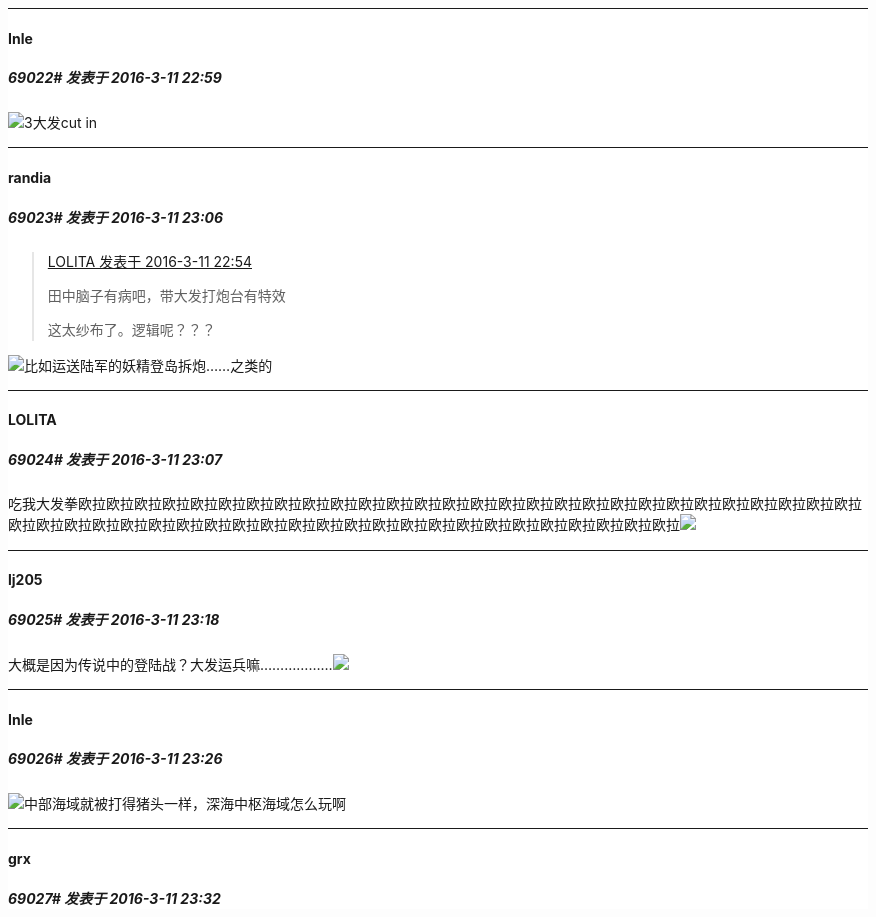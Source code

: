 
*****

####  Inle  
##### 69022#       发表于 2016-3-11 22:59


<img src="https://static.saraba1st.com/image/smiley/face/100.gif" referrerpolicy="no-referrer">3大发cut in


*****

####  randia  
##### 69023#       发表于 2016-3-11 23:06


<blockquote><a href="httphttps://bbs.saraba1st.com/2b/forum.php?mod=redirect&amp;goto=findpost&amp;pid=31803206&amp;ptid=930880" target="_blank">LOLITA 发表于 2016-3-11 22:54</a>

田中脑子有病吧，带大发打炮台有特效

这太纱布了。逻辑呢？？？</blockquote>
<img src="https://static.saraba1st.com/image/smiley/goose/180.gif" referrerpolicy="no-referrer">比如运送陆军的妖精登岛拆炮……之类的


*****

####  LOLITA  
##### 69024#       发表于 2016-3-11 23:07


吃我大发拳欧拉欧拉欧拉欧拉欧拉欧拉欧拉欧拉欧拉欧拉欧拉欧拉欧拉欧拉欧拉欧拉欧拉欧拉欧拉欧拉欧拉欧拉欧拉欧拉欧拉欧拉欧拉欧拉欧拉欧拉欧拉欧拉欧拉欧拉欧拉欧拉欧拉欧拉欧拉欧拉欧拉欧拉欧拉欧拉欧拉欧拉欧拉欧拉欧拉欧拉欧拉欧拉<img src="https://static.saraba1st.com/image/smiley/face/149.gif" referrerpolicy="no-referrer">


*****

####  lj205  
##### 69025#       发表于 2016-3-11 23:18


大概是因为传说中的登陆战？大发运兵嘛………………<img src="https://static.saraba1st.com/image/smiley/face/172.gif" referrerpolicy="no-referrer">


*****

####  Inle  
##### 69026#       发表于 2016-3-11 23:26


<img src="https://static.saraba1st.com/image/smiley/face/31.gif" referrerpolicy="no-referrer">中部海域就被打得猪头一样，深海中枢海域怎么玩啊


*****

####  grx  
##### 69027#       发表于 2016-3-11 23:32
